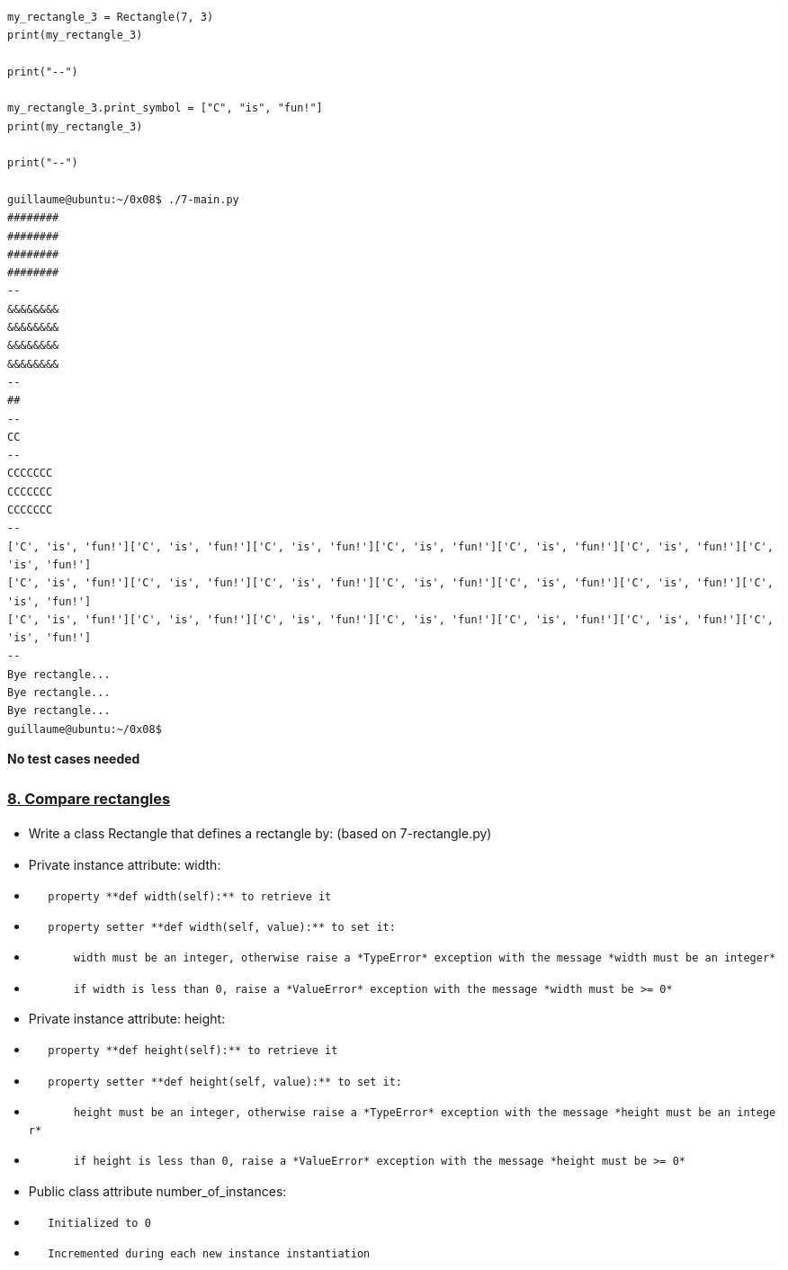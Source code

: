 ```
my_rectangle_3 = Rectangle(7, 3)
print(my_rectangle_3)

print("--")

my_rectangle_3.print_symbol = ["C", "is", "fun!"]
print(my_rectangle_3)

print("--")

guillaume@ubuntu:~/0x08$ ./7-main.py
########
########
########
########
--
&&&&&&&&
&&&&&&&&
&&&&&&&&
&&&&&&&&
--
##
--
CC
--
CCCCCCC
CCCCCCC
CCCCCCC
--
['C', 'is', 'fun!']['C', 'is', 'fun!']['C', 'is', 'fun!']['C', 'is', 'fun!']['C', 'is', 'fun!']['C', 'is', 'fun!']['C', 'is', 'fun!']
['C', 'is', 'fun!']['C', 'is', 'fun!']['C', 'is', 'fun!']['C', 'is', 'fun!']['C', 'is', 'fun!']['C', 'is', 'fun!']['C', 'is', 'fun!']
['C', 'is', 'fun!']['C', 'is', 'fun!']['C', 'is', 'fun!']['C', 'is', 'fun!']['C', 'is', 'fun!']['C', 'is', 'fun!']['C', 'is', 'fun!']
--
Bye rectangle...
Bye rectangle...
Bye rectangle...
guillaume@ubuntu:~/0x08$ 
```
**No test cases needed**

### [8. Compare rectangles](./8-rectangle.py)
* Write a class Rectangle that defines a rectangle by: (based on 7-rectangle.py)

*    Private instance attribute: width:
*        property **def width(self):** to retrieve it
*        property setter **def width(self, value):** to set it:
*            width must be an integer, otherwise raise a *TypeError* exception with the message *width must be an integer*
*            if width is less than 0, raise a *ValueError* exception with the message *width must be >= 0*
*    Private instance attribute: height:
*        property **def height(self):** to retrieve it
*        property setter **def height(self, value):** to set it:
*            height must be an integer, otherwise raise a *TypeError* exception with the message *height must be an integer*
*            if height is less than 0, raise a *ValueError* exception with the message *height must be >= 0*
*    Public class attribute number_of_instances:
*        Initialized to 0
*        Incremented during each new instance instantiation